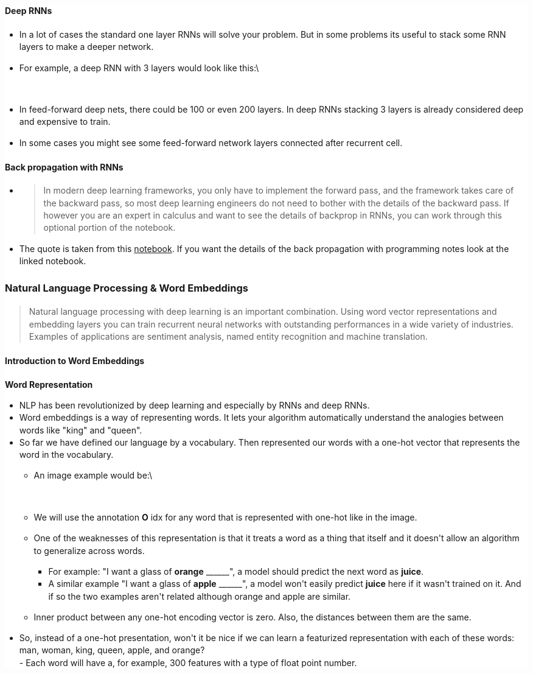 #### Deep RNNs

* In a lot of cases the standard one layer RNNs will solve your problem. But in some problems its useful to stack some RNN layers to make a deeper network.
*   For example, a deep RNN with 3 layers would look like this:\


    <figure><img src="https://github.com/nuhil/DeepLearning.ai-Summary/raw/master/5-%20Sequence%20Models/Images/25.png" alt=""><figcaption></figcaption></figure>
* In feed-forward deep nets, there could be 100 or even 200 layers. In deep RNNs stacking 3 layers is already considered deep and expensive to train.
* In some cases you might see some feed-forward network layers connected after recurrent cell.

#### Back propagation with RNNs

* > In modern deep learning frameworks, you only have to implement the forward pass, and the framework takes care of the backward pass, so most deep learning engineers do not need to bother with the details of the backward pass. If however you are an expert in calculus and want to see the details of backprop in RNNs, you can work through this optional portion of the notebook.
* The quote is taken from this [notebook](https://www.coursera.org/learn/nlp-sequence-models/notebook/X20PE/building-a-recurrent-neural-network-step-by-step). If you want the details of the back propagation with programming notes look at the linked notebook.

### Natural Language Processing & Word Embeddings

> Natural language processing with deep learning is an important combination. Using word vector representations and embedding layers you can train recurrent neural networks with outstanding performances in a wide variety of industries. Examples of applications are sentiment analysis, named entity recognition and machine translation.

#### Introduction to Word Embeddings

**Word Representation**

* NLP has been revolutionized by deep learning and especially by RNNs and deep RNNs.
* Word embeddings is a way of representing words. It lets your algorithm automatically understand the analogies between words like "king" and "queen".
* So far we have defined our language by a vocabulary. Then represented our words with a one-hot vector that represents the word in the vocabulary.
  *   An image example would be:\


      <figure><img src="https://github.com/nuhil/DeepLearning.ai-Summary/raw/master/5-%20Sequence%20Models/Images/27.png" alt=""><figcaption></figcaption></figure>
  * We will use the annotation **O** idx for any word that is represented with one-hot like in the image.
  * One of the weaknesses of this representation is that it treats a word as a thing that itself and it doesn't allow an algorithm to generalize across words.
    * For example: "I want a glass of **orange** \_\_\_\_\_\_", a model should predict the next word as **juice**.
    * A similar example "I want a glass of **apple** \_\_\_\_\_\_", a model won't easily predict **juice** here if it wasn't trained on it. And if so the two examples aren't related although orange and apple are similar.
  * Inner product between any one-hot encoding vector is zero. Also, the distances between them are the same.
*   So, instead of a one-hot presentation, won't it be nice if we can learn a featurized representation with each of these words: man, woman, king, queen, apple, and orange?\
    &#x20; \- Each word will have a, for example, 300 features with a type of float point number.
